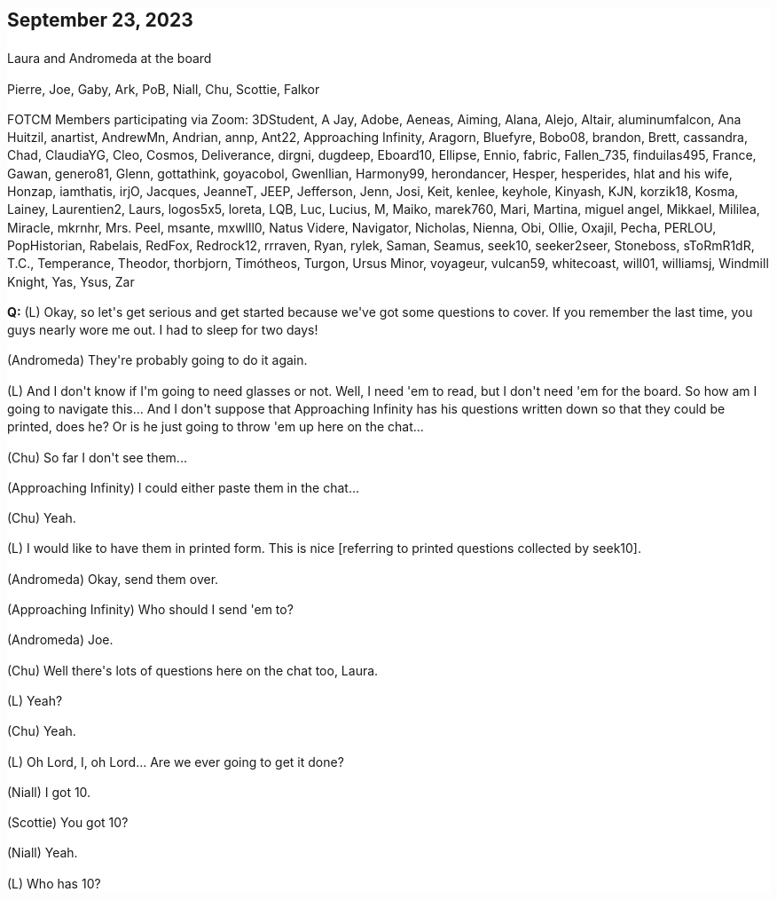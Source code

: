 ## September 23, 2023
Laura and Andromeda at the board

Pierre, Joe, Gaby, Ark, PoB, Niall, Chu, Scottie, Falkor

FOTCM Members participating via Zoom: 3DStudent, A Jay, Adobe, Aeneas, Aiming, Alana, Alejo, Altair, aluminumfalcon, Ana Huitzil, anartist, AndrewMn, Andrian, annp, Ant22, Approaching Infinity, Aragorn, Bluefyre, Bobo08, brandon, Brett, cassandra, Chad, ClaudiaYG, Cleo, Cosmos, Deliverance, dirgni, dugdeep, Eboard10, Ellipse, Ennio, fabric, Fallen\_735, finduilas495, France, Gawan, genero81, Glenn, gottathink, goyacobol, Gwenllian, Harmony99, herondancer, Hesper, hesperides, hlat and his wife, Honzap, iamthatis, irjO, Jacques, JeanneT, JEEP, Jefferson, Jenn, Josi, Keit, kenlee, keyhole, Kinyash, KJN, korzik18, Kosma, Lainey, Laurentien2, Laurs, logos5x5, loreta, LQB, Luc, Lucius, M, Maiko, marek760, Mari, Martina, miguel angel, Mikkael, Mililea, Miracle, mkrnhr, Mrs. Peel, msante, mxwlll0, Natus Videre, Navigator, Nicholas, Nienna, Obi, Ollie, Oxajil, Pecha, PERLOU, PopHistorian, Rabelais, RedFox, Redrock12, rrraven, Ryan, rylek, Saman, Seamus, seek10, seeker2seer, Stoneboss, sToRmR1dR, T.C., Temperance, Theodor, thorbjorn, Timótheos, Turgon, Ursus Minor, voyageur, vulcan59, whitecoast, will01, williamsj, Windmill Knight, Yas, Ysus, Zar

**Q:** (L) Okay, so let's get serious and get started because we've got some questions to cover. If you remember the last time, you guys nearly wore me out. I had to sleep for two days!

(Andromeda) They're probably going to do it again.

(L) And I don't know if I'm going to need glasses or not. Well, I need 'em to read, but I don't need 'em for the board. So how am I going to navigate this... And I don't suppose that Approaching Infinity has his questions written down so that they could be printed, does he? Or is he just going to throw 'em up here on the chat...

(Chu) So far I don't see them...

(Approaching Infinity) I could either paste them in the chat...

(Chu) Yeah.

(L) I would like to have them in printed form. This is nice \[referring to printed questions collected by seek10\].

(Andromeda) Okay, send them over.

(Approaching Infinity) Who should I send 'em to?

(Andromeda) Joe.

(Chu) Well there's lots of questions here on the chat too, Laura.

(L) Yeah?

(Chu) Yeah.

(L) Oh Lord, I, oh Lord... Are we ever going to get it done?

(Niall) I got 10.

(Scottie) You got 10?

(Niall) Yeah.

(L) Who has 10?
